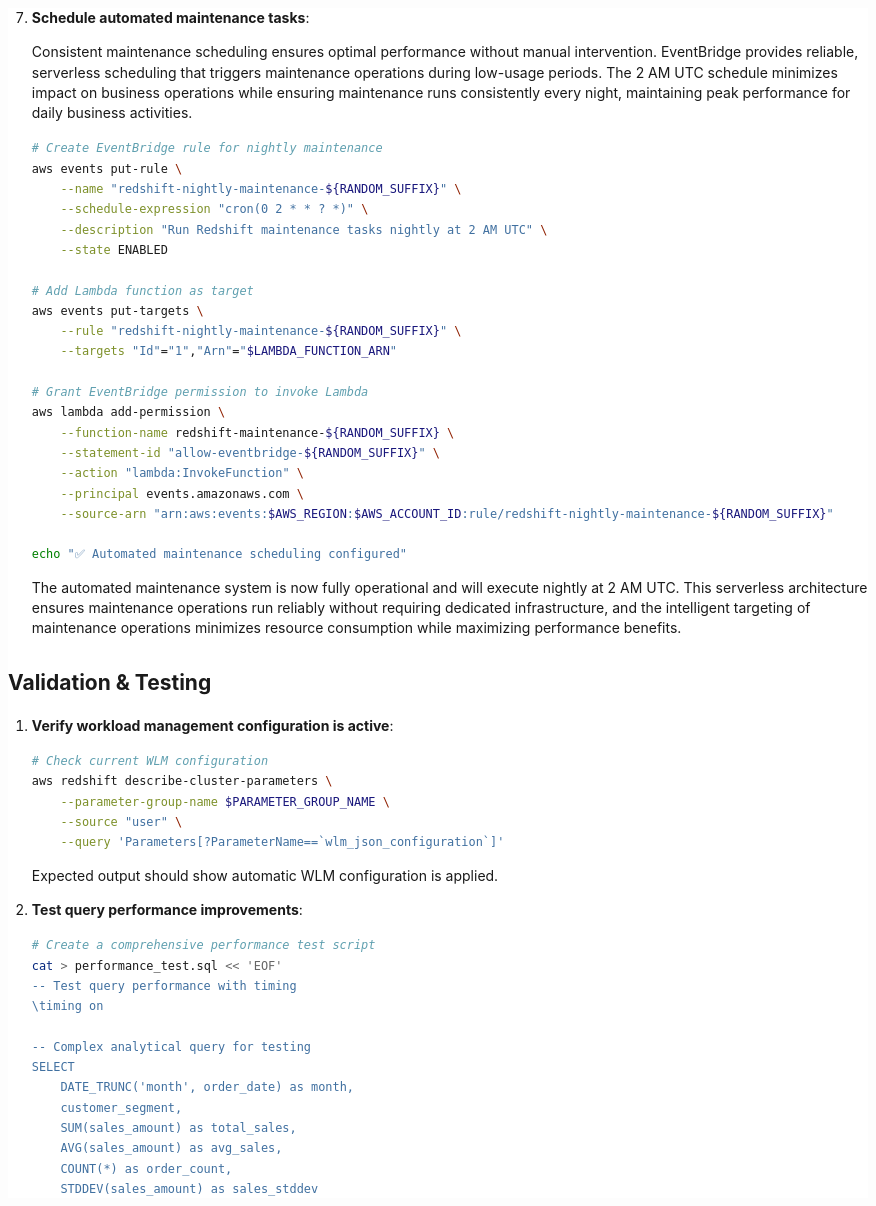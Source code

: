 7. **Schedule automated maintenance tasks**:

   Consistent maintenance scheduling ensures optimal performance without manual intervention. EventBridge provides reliable, serverless scheduling that triggers maintenance operations during low-usage periods. The 2 AM UTC schedule minimizes impact on business operations while ensuring maintenance runs consistently every night, maintaining peak performance for daily business activities.

   ```bash
   # Create EventBridge rule for nightly maintenance
   aws events put-rule \
       --name "redshift-nightly-maintenance-${RANDOM_SUFFIX}" \
       --schedule-expression "cron(0 2 * * ? *)" \
       --description "Run Redshift maintenance tasks nightly at 2 AM UTC" \
       --state ENABLED

   # Add Lambda function as target
   aws events put-targets \
       --rule "redshift-nightly-maintenance-${RANDOM_SUFFIX}" \
       --targets "Id"="1","Arn"="$LAMBDA_FUNCTION_ARN"

   # Grant EventBridge permission to invoke Lambda
   aws lambda add-permission \
       --function-name redshift-maintenance-${RANDOM_SUFFIX} \
       --statement-id "allow-eventbridge-${RANDOM_SUFFIX}" \
       --action "lambda:InvokeFunction" \
       --principal events.amazonaws.com \
       --source-arn "arn:aws:events:$AWS_REGION:$AWS_ACCOUNT_ID:rule/redshift-nightly-maintenance-${RANDOM_SUFFIX}"

   echo "✅ Automated maintenance scheduling configured"
   ```

   The automated maintenance system is now fully operational and will execute nightly at 2 AM UTC. This serverless architecture ensures maintenance operations run reliably without requiring dedicated infrastructure, and the intelligent targeting of maintenance operations minimizes resource consumption while maximizing performance benefits.

## Validation & Testing

1. **Verify workload management configuration is active**:

   ```bash
   # Check current WLM configuration
   aws redshift describe-cluster-parameters \
       --parameter-group-name $PARAMETER_GROUP_NAME \
       --source "user" \
       --query 'Parameters[?ParameterName==`wlm_json_configuration`]'
   ```

   Expected output should show automatic WLM configuration is applied.

2. **Test query performance improvements**:

   ```bash
   # Create a comprehensive performance test script
   cat > performance_test.sql << 'EOF'
   -- Test query performance with timing
   \timing on

   -- Complex analytical query for testing
   SELECT 
       DATE_TRUNC('month', order_date) as month,
       customer_segment,
       SUM(sales_amount) as total_sales,
       AVG(sales_amount) as avg_sales,
       COUNT(*) as order_count,
       STDDEV(sales_amount) as sales_stddev
   ```